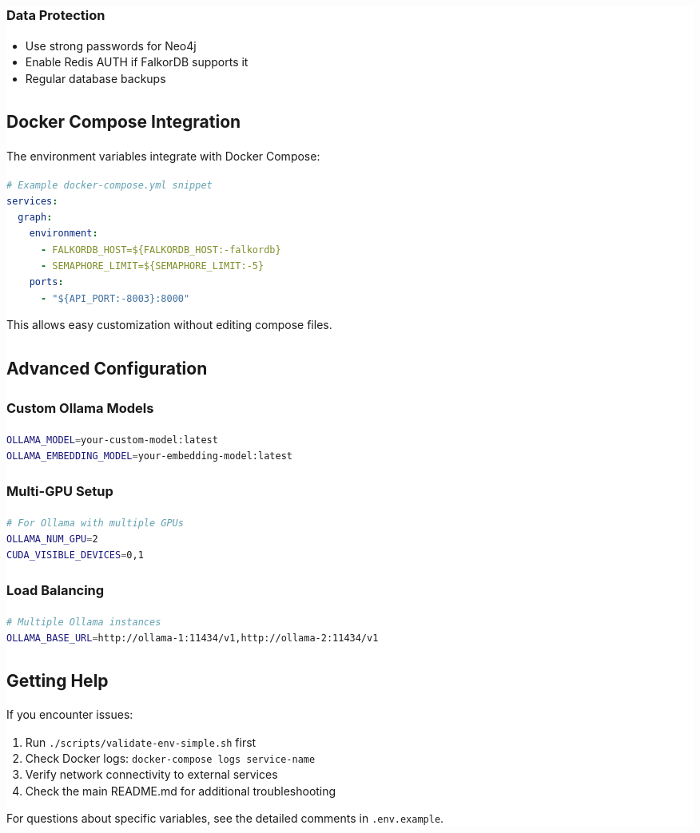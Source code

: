 ### Data Protection
- Use strong passwords for Neo4j
- Enable Redis AUTH if FalkorDB supports it
- Regular database backups

## Docker Compose Integration

The environment variables integrate with Docker Compose:

```yaml
# Example docker-compose.yml snippet
services:
  graph:
    environment:
      - FALKORDB_HOST=${FALKORDB_HOST:-falkordb}
      - SEMAPHORE_LIMIT=${SEMAPHORE_LIMIT:-5}
    ports:
      - "${API_PORT:-8003}:8000"
```

This allows easy customization without editing compose files.

## Advanced Configuration

### Custom Ollama Models
```bash
OLLAMA_MODEL=your-custom-model:latest
OLLAMA_EMBEDDING_MODEL=your-embedding-model:latest
```

### Multi-GPU Setup
```bash
# For Ollama with multiple GPUs
OLLAMA_NUM_GPU=2
CUDA_VISIBLE_DEVICES=0,1
```

### Load Balancing
```bash
# Multiple Ollama instances
OLLAMA_BASE_URL=http://ollama-1:11434/v1,http://ollama-2:11434/v1
```

## Getting Help

If you encounter issues:

1. Run `./scripts/validate-env-simple.sh` first
2. Check Docker logs: `docker-compose logs service-name`  
3. Verify network connectivity to external services
4. Check the main README.md for additional troubleshooting

For questions about specific variables, see the detailed comments in `.env.example`.